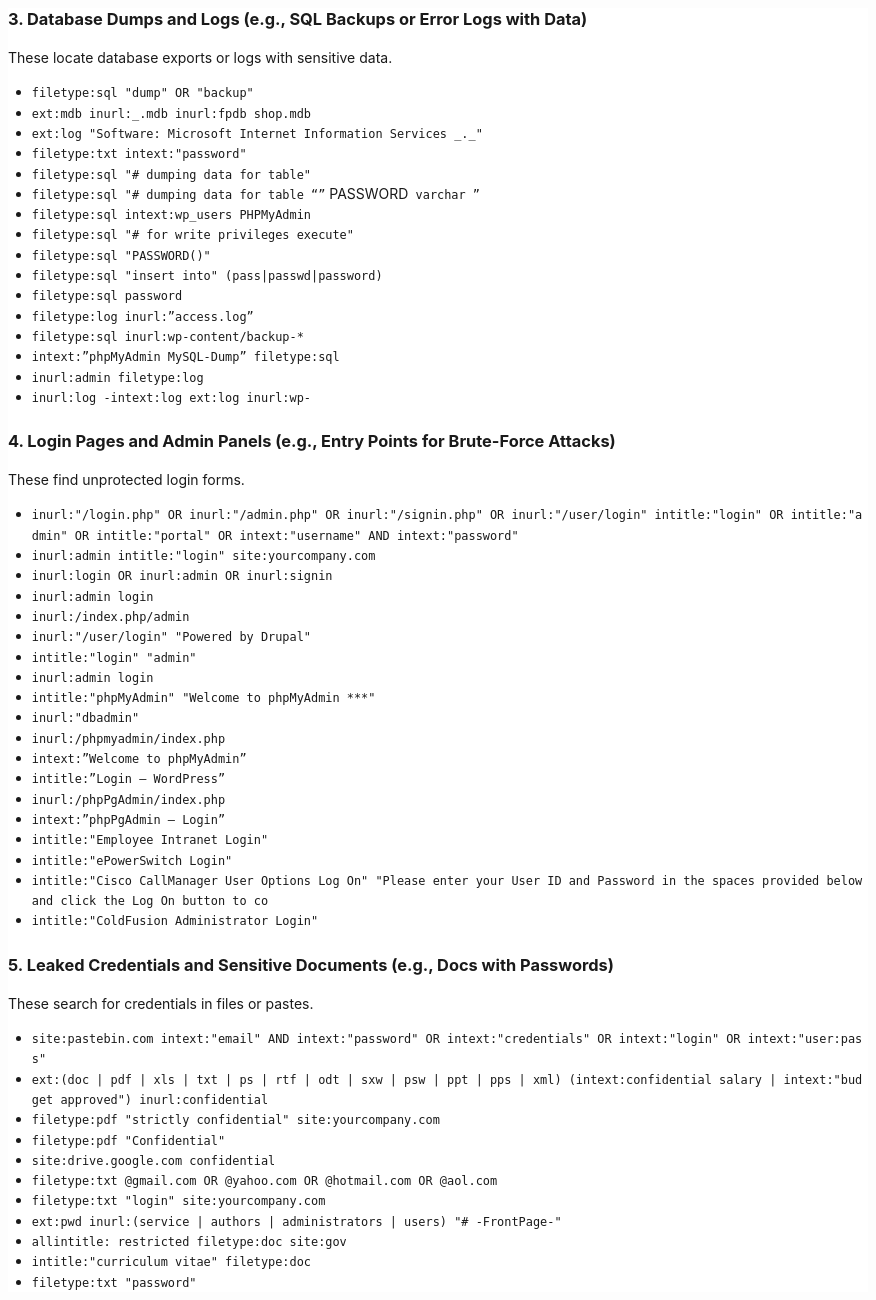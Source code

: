 ### 3. Database Dumps and Logs (e.g., SQL Backups or Error Logs with Data)
These locate database exports or logs with sensitive data.
- `filetype:sql "dump" OR "backup"`
- `ext:mdb inurl:_.mdb inurl:fpdb shop.mdb`
- `ext:log "Software: Microsoft Internet Information Services _._"`
- `filetype:txt intext:"password"`
- `filetype:sql "# dumping data for table"`
- `filetype:sql "# dumping data for table “”` PASSWORD` varchar ”`
- `filetype:sql intext:wp_users PHPMyAdmin`
- `filetype:sql "# for write privileges execute"`
- `filetype:sql "PASSWORD()"`
- `filetype:sql "insert into" (pass|passwd|password)`
- `filetype:sql password`
- `filetype:log inurl:”access.log”`
- `filetype:sql inurl:wp-content/backup-*`
- `intext:”phpMyAdmin MySQL-Dump” filetype:sql`
- `inurl:admin filetype:log`
- `inurl:log -intext:log ext:log inurl:wp-`

### 4. Login Pages and Admin Panels (e.g., Entry Points for Brute-Force Attacks)
These find unprotected login forms.
- `inurl:"/login.php" OR inurl:"/admin.php" OR inurl:"/signin.php" OR inurl:"/user/login" intitle:"login" OR intitle:"admin" OR intitle:"portal" OR intext:"username" AND intext:"password"`
- `inurl:admin intitle:"login" site:yourcompany.com`
- `inurl:login OR inurl:admin OR inurl:signin`
- `inurl:admin login`
- `inurl:/index.php/admin`
- `inurl:"/user/login" "Powered by Drupal"`
- `intitle:"login" "admin"`
- `inurl:admin login`
- `intitle:"phpMyAdmin" "Welcome to phpMyAdmin ***"`
- `inurl:"dbadmin"`
- `inurl:/phpmyadmin/index.php`
- `intext:”Welcome to phpMyAdmin”`
- `intitle:”Login — WordPress”`
- `inurl:/phpPgAdmin/index.php`
- `intext:”phpPgAdmin — Login”`
- `intitle:"Employee Intranet Login"`
- `intitle:"ePowerSwitch Login"`
- `intitle:"Cisco CallManager User Options Log On" "Please enter your User ID and Password in the spaces provided below and click the Log On button to co`
- `intitle:"ColdFusion Administrator Login"`

### 5. Leaked Credentials and Sensitive Documents (e.g., Docs with Passwords)
These search for credentials in files or pastes.
- `site:pastebin.com intext:"email" AND intext:"password" OR intext:"credentials" OR intext:"login" OR intext:"user:pass"`
- `ext:(doc | pdf | xls | txt | ps | rtf | odt | sxw | psw | ppt | pps | xml) (intext:confidential salary | intext:"budget approved") inurl:confidential`
- `filetype:pdf "strictly confidential" site:yourcompany.com`
- `filetype:pdf "Confidential"`
- `site:drive.google.com confidential`
- `filetype:txt @gmail.com OR @yahoo.com OR @hotmail.com OR @aol.com`
- `filetype:txt "login" site:yourcompany.com`
- `ext:pwd inurl:(service | authors | administrators | users) "# -FrontPage-"`
- `allintitle: restricted filetype:doc site:gov`
- `intitle:"curriculum vitae" filetype:doc`
- `filetype:txt "password"`

